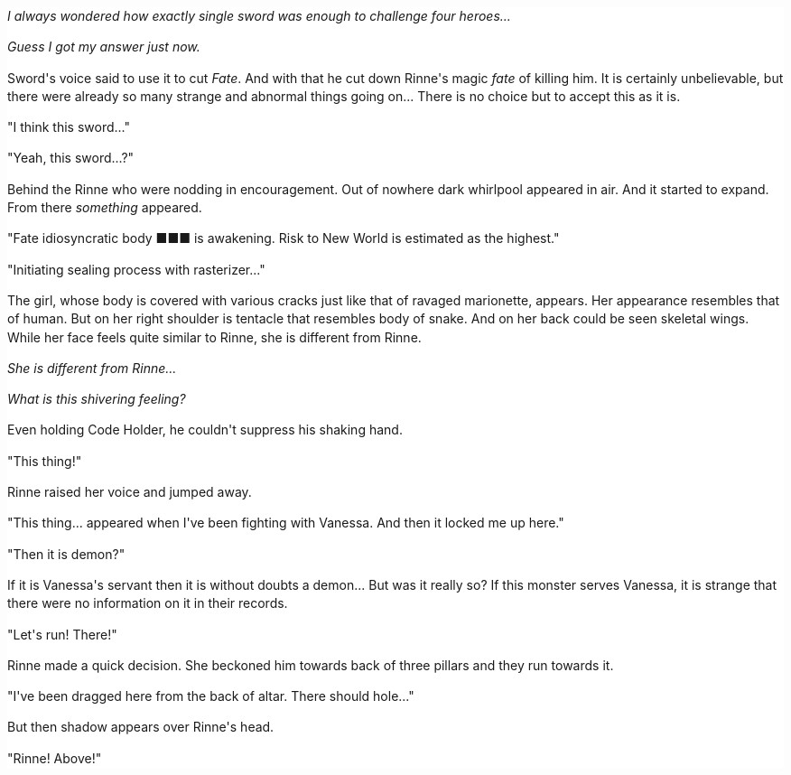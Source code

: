 _I always wondered how exactly single sword was enough to challenge four heroes..._

_Guess I got my answer just now._

Sword's voice said to use it to cut _Fate_.
And with that he cut down Rinne's magic _fate_ of killing him.
It is certainly unbelievable, but there were already so many strange and abnormal things going on...
There is no choice but to accept this as it is.

"I think this sword..."

"Yeah, this sword...?"

Behind the Rinne who were nodding in encouragement.
Out of nowhere dark whirlpool appeared in air.
And it started to expand.
From there _something_ appeared.

"<span title="jp. 運命特異体 - not sure how to say it better. Btw it refers to Rinne">Fate idiosyncratic body</span> ■■■ is awakening. Risk to New World is estimated as the highest."

"Initiating sealing process with <span title="jp. 切除器官 but furigana is ラスタライザ">rasterizer</span>..."

The girl, whose body is covered with various cracks just like that of ravaged marionette, appears.
Her appearance resembles that of human.
But on her right shoulder is tentacle that resembles body of snake.
And on her back could be seen skeletal wings.
While her face feels quite similar to Rinne, she is different from Rinne.

_She is different from Rinne..._

_What is this shivering feeling?_

Even holding Code Holder, he couldn't suppress his shaking hand.

"This thing!"

Rinne raised her voice and jumped away.

"This thing... appeared when I've been fighting with Vanessa.
And then it locked me up here."

"Then it is demon?"

If it is Vanessa's servant then it is without doubts a demon... But was it really so?
If this monster serves Vanessa, it is strange that there were no information on it in their records.

"Let's run! There!"

Rinne made a quick decision.
She beckoned him towards back of three pillars and they run towards it.

"I've been dragged here from the back of altar.
There should hole..."

But then shadow appears over Rinne's head.

"Rinne! Above!"
